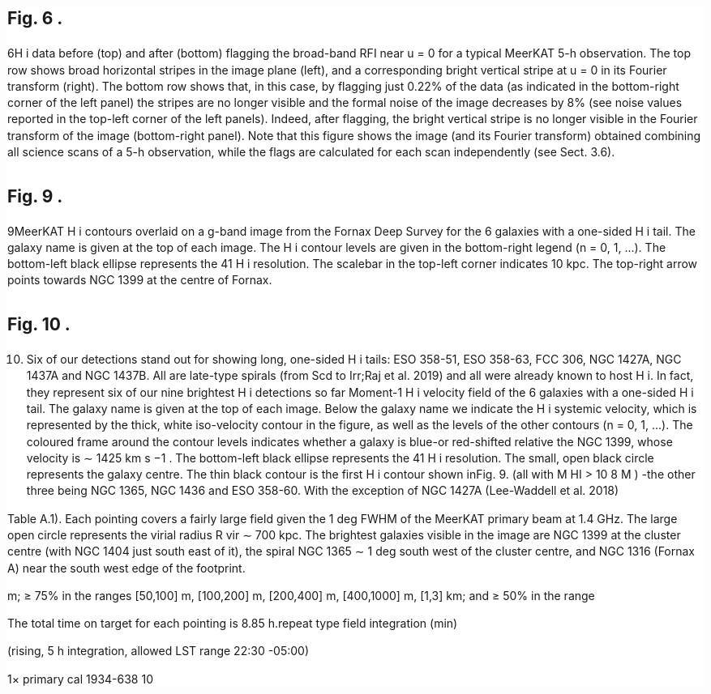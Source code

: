 ## Fig. 6 .
6H i data before (top) and after (bottom) flagging the broad-band RFI near u = 0 for a typical MeerKAT 5-h observation. The top row shows broad horizontal stripes in the image plane (left), and a corresponding bright vertical stripe at u = 0 in its Fourier transform (right). The bottom row shows that, in this case, by flagging just 0.22% of the data (as indicated in the bottom-right corner of the left panel) the stripes are no longer visible and the formal noise of the image decreases by 8% (see noise values reported in the top-left corner of the left panels). Indeed, after flagging, the bright vertical stripe is no longer visible in the Fourier transform of the image (bottom-right panel). Note that this figure shows the image (and its Fourier transform) obtained combining all science scans of a 5-h observation, while the flags are calculated for each scan independently (see Sect. 3.6).

## Fig. 9 .
9MeerKAT H i contours overlaid on a g-band image from the Fornax Deep Survey for the 6 galaxies with a one-sided H i tail. The galaxy name is given at the top of each image. The H i contour levels are given in the bottom-right legend (n = 0, 1, ...). The bottom-left black ellipse represents the 41 H i resolution. The scalebar in the top-left corner indicates 10 kpc. The top-right arrow points towards NGC 1399 at the centre of Fornax.

## Fig. 10 .
10. Six of our detections stand out for showing long, one-sided H i tails: ESO 358-51, ESO 358-63, FCC 306, NGC 1427A, NGC 1437A and NGC 1437B. All are late-type spirals (from Scd to Irr;Raj et al. 2019) and all were already known to host H i. In fact, they represent six of our nine brightest H i detections so far Moment-1 H i velocity field of the 6 galaxies with a one-sided H i tail. The galaxy name is given at the top of each image. Below the galaxy name we indicate the H i systemic velocity, which is represented by the thick, white iso-velocity contour in the figure, as well as the levels of the other contours (n = 0, 1, ...). The coloured frame around the contour levels indicates whether a galaxy is blue-or red-shifted relative the NGC 1399, whose velocity is ∼ 1425 km s −1 . The bottom-left black ellipse represents the 41 H i resolution. The small, open black circle represents the galaxy centre. The thin black contour is the first H i contour shown inFig. 9. (all with M HI > 10 8 M ) -the other three being NGC 1365, NGC 1436 and ESO 358-60. With the exception of NGC 1427A (Lee-Waddell et al. 2018)


Table A.1). Each pointing covers a fairly large field given the 1 deg FWHM of the MeerKAT primary beam at 1.4 GHz. The large open circle represents the virial radius R vir ∼ 700 kpc. The brightest galaxies visible in the image are NGC 1399 at the cluster centre (with NGC 1404 just south east of it), the spiral NGC 1365 ∼ 1 deg south west of the cluster centre, and NGC 1316 (Fornax A) near the south west edge of the footprint.


m; ≥ 75% in the ranges [50,100] m, [100,200] m, [200,400] m, [400,1000] m, [1,3] km; and ≥ 50% in the range


The total time on target for each pointing is 8.85 h.repeat type 
field 
integration 
(min) 

(rising, 5 h integration, allowed LST range 22:30 -05:00) 

1× 
primary cal 
1934-638 
10 
